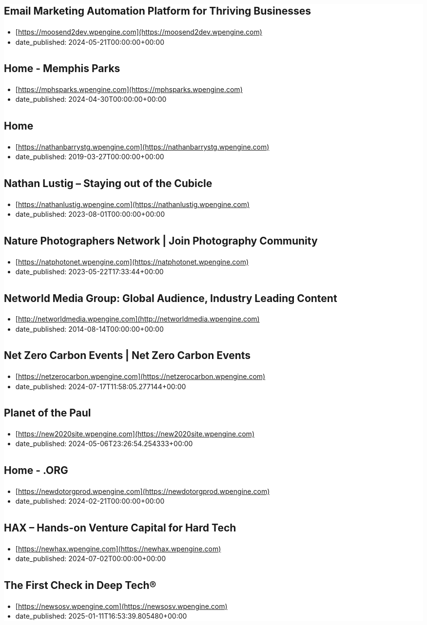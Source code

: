  ## Email Marketing Automation Platform for Thriving Businesses
 - [https://moosend2dev.wpengine.com](https://moosend2dev.wpengine.com)
 - date_published: 2024-05-21T00:00:00+00:00

 ## Home - Memphis Parks
 - [https://mphsparks.wpengine.com](https://mphsparks.wpengine.com)
 - date_published: 2024-04-30T00:00:00+00:00

 ## Home
 - [https://nathanbarrystg.wpengine.com](https://nathanbarrystg.wpengine.com)
 - date_published: 2019-03-27T00:00:00+00:00

 ## Nathan Lustig – Staying out of the Cubicle
 - [https://nathanlustig.wpengine.com](https://nathanlustig.wpengine.com)
 - date_published: 2023-08-01T00:00:00+00:00

 ## Nature Photographers Network | Join Photography Community
 - [https://natphotonet.wpengine.com](https://natphotonet.wpengine.com)
 - date_published: 2023-05-22T17:33:44+00:00

 ## Networld Media Group: Global Audience, Industry Leading Content
 - [http://networldmedia.wpengine.com](http://networldmedia.wpengine.com)
 - date_published: 2014-08-14T00:00:00+00:00

 ## Net Zero Carbon Events | Net Zero Carbon Events
 - [https://netzerocarbon.wpengine.com](https://netzerocarbon.wpengine.com)
 - date_published: 2024-07-17T11:58:05.277144+00:00

 ## Planet of the Paul
 - [https://new2020site.wpengine.com](https://new2020site.wpengine.com)
 - date_published: 2024-05-06T23:26:54.254333+00:00

 ## Home - .ORG
 - [https://newdotorgprod.wpengine.com](https://newdotorgprod.wpengine.com)
 - date_published: 2024-02-21T00:00:00+00:00

 ## HAX – Hands-on Venture Capital for Hard Tech
 - [https://newhax.wpengine.com](https://newhax.wpengine.com)
 - date_published: 2024-07-02T00:00:00+00:00

 ## The First Check in Deep Tech®
 - [https://newsosv.wpengine.com](https://newsosv.wpengine.com)
 - date_published: 2025-01-11T16:53:39.805480+00:00
